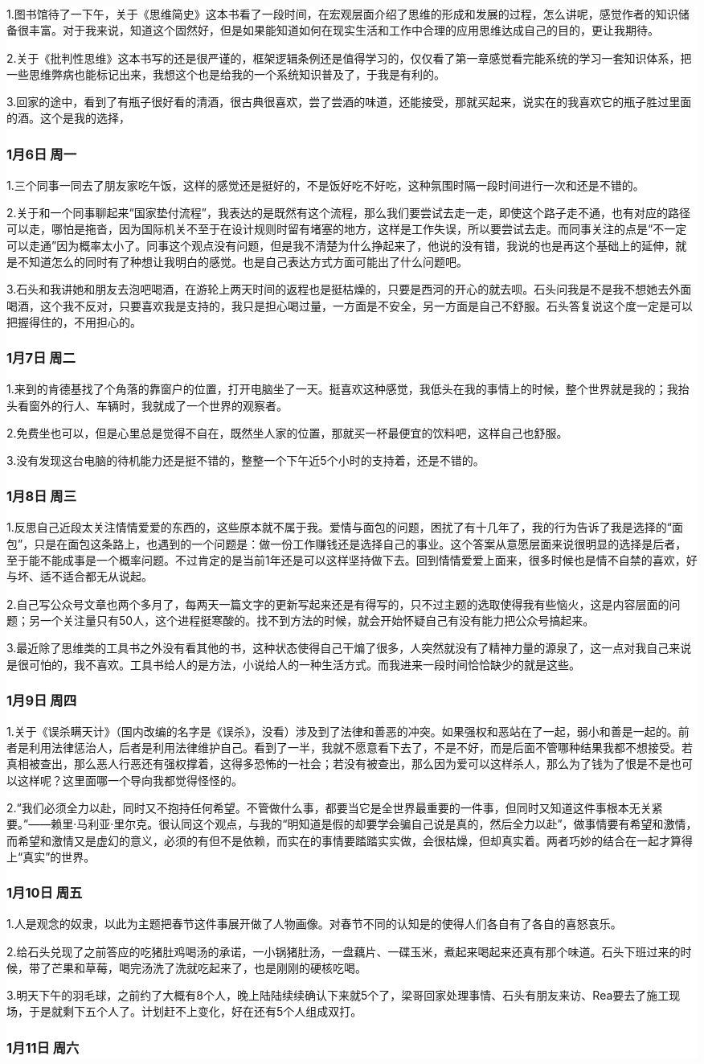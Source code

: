 1.图书馆待了一下午，关于《思维简史》这本书看了一段时间，在宏观层面介绍了思维的形成和发展的过程，怎么讲呢，感觉作者的知识储备很丰富。对于我来说，知道这个固然好，但是如果能知道如何在现实生活和工作中合理的应用思维达成自己的目的，更让我期待。

2.关于《批判性思维》这本书写的还是很严谨的，框架逻辑条例还是值得学习的，仅仅看了第一章感觉看完能系统的学习一套知识体系，把一些思维弊病也能标记出来，我想这个也是给我的一个系统知识普及了，于我是有利的。

3.回家的途中，看到了有瓶子很好看的清酒，很古典很喜欢，尝了尝酒的味道，还能接受，那就买起来，说实在的我喜欢它的瓶子胜过里面的酒。这个是我的选择，

### 1月6日  周一

1.三个同事一同去了朋友家吃午饭，这样的感觉还是挺好的，不是饭好吃不好吃，这种氛围时隔一段时间进行一次和还是不错的。

2.关于和一个同事聊起来“国家垫付流程”，我表达的是既然有这个流程，那么我们要尝试去走一走，即使这个路子走不通，也有对应的路径可以走，哪怕是拖沓，因为国际机关不至于在设计规则时留有堵塞的地方，这样是工作失误，所以要尝试去走。而同事关注的点是“不一定可以走通”因为概率太小了。同事这个观点没有问题，但是我不清楚为什么挣起来了，他说的没有错，我说的也是再这个基础上的延伸，就是不知道怎么的同时有了种想让我明白的感觉。也是自己表达方式方面可能出了什么问题吧。

3.石头和我讲她和朋友去泡吧喝酒，在游轮上两天时间的返程也是挺枯燥的，只要是西河的开心的就去呗。石头问我是不是我不想她去外面喝酒，这个我不反对，只要喜欢我是支持的，我只是担心喝过量，一方面是不安全，另一方面是自己不舒服。石头答复说这个度一定是可以把握得住的，不用担心的。

### 1月7日  周二

1.来到的肯德基找了个角落的靠窗户的位置，打开电脑坐了一天。挺喜欢这种感觉，我低头在我的事情上的时候，整个世界就是我的；我抬头看窗外的行人、车辆时，我就成了一个世界的观察者。

2.免费坐也可以，但是心里总是觉得不自在，既然坐人家的位置，那就买一杯最便宜的饮料吧，这样自己也舒服。

3.没有发现这台电脑的待机能力还是挺不错的，整整一个下午近5个小时的支持着，还是不错的。

### 1月8日  周三

1.反思自己近段太关注情情爱爱的东西的，这些原本就不属于我。爱情与面包的问题，困扰了有十几年了，我的行为告诉了我是选择的“面包”，只是在面包这条路上，也遇到的一个问题是：做一份工作赚钱还是选择自己的事业。这个答案从意愿层面来说很明显的选择是后者，至于能不能成事是一个概率问题。不过肯定的是当前1年还是可以这样坚持做下去。回到情情爱爱上面来，很多时候也是情不自禁的喜欢，好与坏、适不适合都无从说起。

2.自己写公众号文章也两个多月了，每两天一篇文字的更新写起来还是有得写的，只不过主题的选取使得我有些恼火，这是内容层面的问题；另一个关注量只有50人，这个进程挺寒酸的。找不到方法的时候，就会开始怀疑自己有没有能力把公众号搞起来。

3.最近除了思维类的工具书之外没有看其他的书，这种状态使得自己干煸了很多，人突然就没有了精神力量的源泉了，这一点对我自己来说是很可怕的，我不喜欢。工具书给人的是方法，小说给人的一种生活方式。而我进来一段时间恰恰缺少的就是这些。

### 1月9日  周四

1.关于《误杀瞒天计》（国内改编的名字是《误杀》，没看）涉及到了法律和善恶的冲突。如果强权和恶站在了一起，弱小和善是一起的。前者是利用法律惩治人，后者是利用法律维护自己。看到了一半，我就不愿意看下去了，不是不好，而是后面不管哪种结果我都不想接受。若真相被查出，那么恶人行恶还有强权撑着，这得多恐怖的一社会；若没有被查出，那么因为爱可以这样杀人，那么为了钱为了恨是不是也可以这样呢？这里面哪一个导向我都觉得怪怪的。

2.“我们必须全力以赴，同时又不抱持任何希望。不管做什么事，都要当它是全世界最重要的一件事，但同时又知道这件事根本无关紧要。”——赖里·马利亚·里尔克。很认同这个观点，与我的“明知道是假的却要学会骗自己说是真的，然后全力以赴”，做事情要有希望和激情，而希望和激情又是虚幻的意义，必须的有但不是依赖，而实在的事情要踏踏实实做，会很枯燥，但却真实着。两者巧妙的结合在一起才算得上“真实”的世界。

### 1月10日  周五

1.人是观念的奴隶，以此为主题把春节这件事展开做了人物画像。对春节不同的认知是的使得人们各自有了各自的喜怒哀乐。

2.给石头兑现了之前答应的吃猪肚鸡喝汤的承诺，一小锅猪肚汤，一盘藕片、一碟玉米，煮起来喝起来还真有那个味道。石头下班过来的时候，带了芒果和草莓，喝完汤洗了洗就吃起来了，也是刚刚的硬核吃喝。

3.明天下午的羽毛球，之前约了大概有8个人，晚上陆陆续续确认下来就5个了，梁哥回家处理事情、石头有朋友来访、Rea要去了施工现场，于是就剩下五个人了。计划赶不上变化，好在还有5个人组成双打。

### 1月11日  周六
